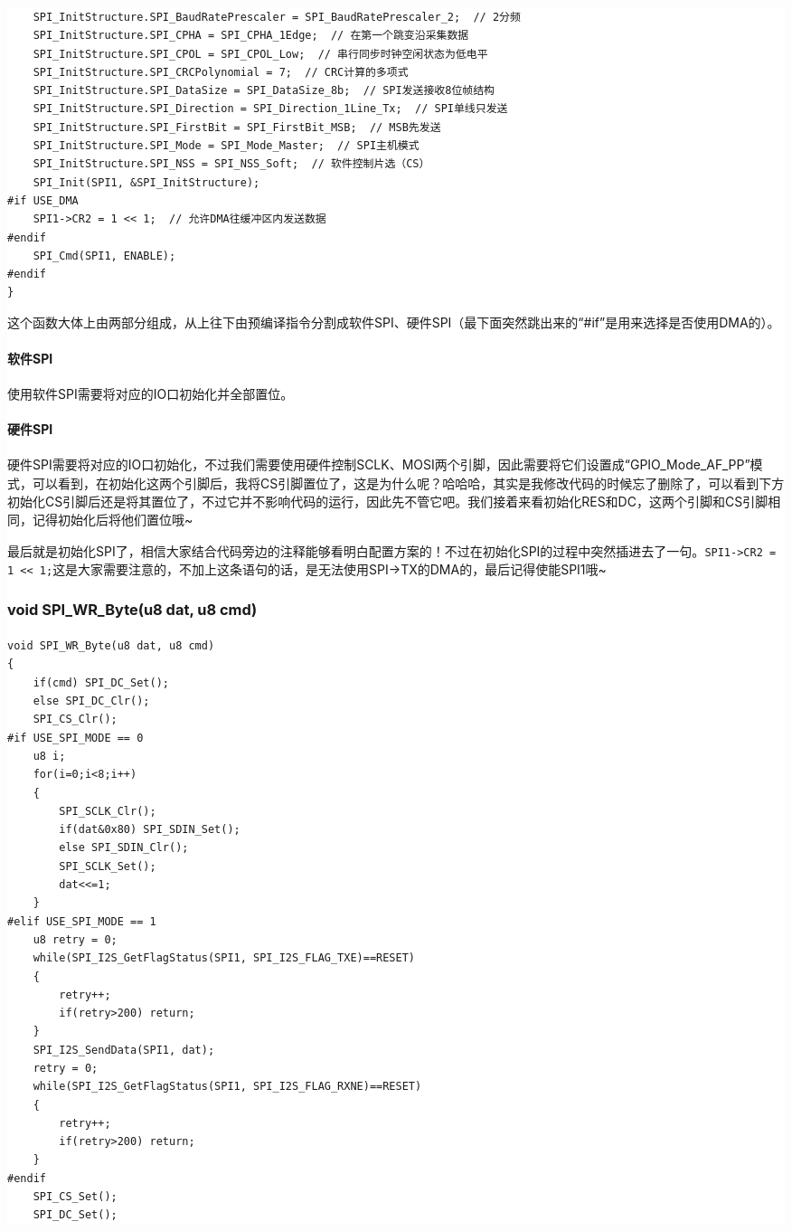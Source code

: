 		SPI_InitStructure.SPI_BaudRatePrescaler = SPI_BaudRatePrescaler_2;  // 2分频
		SPI_InitStructure.SPI_CPHA = SPI_CPHA_1Edge;  // 在第一个跳变沿采集数据
		SPI_InitStructure.SPI_CPOL = SPI_CPOL_Low;  // 串行同步时钟空闲状态为低电平
		SPI_InitStructure.SPI_CRCPolynomial = 7;  // CRC计算的多项式
		SPI_InitStructure.SPI_DataSize = SPI_DataSize_8b;  // SPI发送接收8位帧结构
		SPI_InitStructure.SPI_Direction = SPI_Direction_1Line_Tx;  // SPI单线只发送
		SPI_InitStructure.SPI_FirstBit = SPI_FirstBit_MSB;  // MSB先发送
		SPI_InitStructure.SPI_Mode = SPI_Mode_Master;  // SPI主机模式
		SPI_InitStructure.SPI_NSS = SPI_NSS_Soft;  // 软件控制片选（CS）
		SPI_Init(SPI1, &SPI_InitStructure);
	#if USE_DMA
		SPI1->CR2 = 1 << 1;  // 允许DMA往缓冲区内发送数据
	#endif
		SPI_Cmd(SPI1, ENABLE);
	#endif
	}

这个函数大体上由两部分组成，从上往下由预编译指令分割成软件SPI、硬件SPI（最下面突然跳出来的“#if”是用来选择是否使用DMA的）。

#### 软件SPI ####

使用软件SPI需要将对应的IO口初始化并全部置位。

#### 硬件SPI ####

硬件SPI需要将对应的IO口初始化，不过我们需要使用硬件控制SCLK、MOSI两个引脚，因此需要将它们设置成“GPIO_Mode_AF_PP”模式，可以看到，在初始化这两个引脚后，我将CS引脚置位了，这是为什么呢？哈哈哈，其实是我修改代码的时候忘了删除了，可以看到下方初始化CS引脚后还是将其置位了，不过它并不影响代码的运行，因此先不管它吧。我们接着来看初始化RES和DC，这两个引脚和CS引脚相同，记得初始化后将他们置位哦~

最后就是初始化SPI了，相信大家结合代码旁边的注释能够看明白配置方案的！不过在初始化SPI的过程中突然插进去了一句。`SPI1->CR2 = 1 << 1;`这是大家需要注意的，不加上这条语句的话，是无法使用SPI->TX的DMA的，最后记得使能SPI1哦~

### void SPI_WR_Byte(u8 dat, u8 cmd) ###

    void SPI_WR_Byte(u8 dat, u8 cmd)
	{
		if(cmd) SPI_DC_Set();
		else SPI_DC_Clr();
		SPI_CS_Clr();
	#if USE_SPI_MODE == 0
		u8 i;
		for(i=0;i<8;i++)
		{
			SPI_SCLK_Clr();
			if(dat&0x80) SPI_SDIN_Set();
			else SPI_SDIN_Clr();
			SPI_SCLK_Set();
			dat<<=1;   
		}
	#elif USE_SPI_MODE == 1
		u8 retry = 0;
		while(SPI_I2S_GetFlagStatus(SPI1, SPI_I2S_FLAG_TXE)==RESET)
		{
			retry++;
			if(retry>200) return;
		}
		SPI_I2S_SendData(SPI1, dat);
		retry = 0;
		while(SPI_I2S_GetFlagStatus(SPI1, SPI_I2S_FLAG_RXNE)==RESET)
		{
			retry++;
			if(retry>200) return;
		}
	#endif
		SPI_CS_Set();
		SPI_DC_Set();
